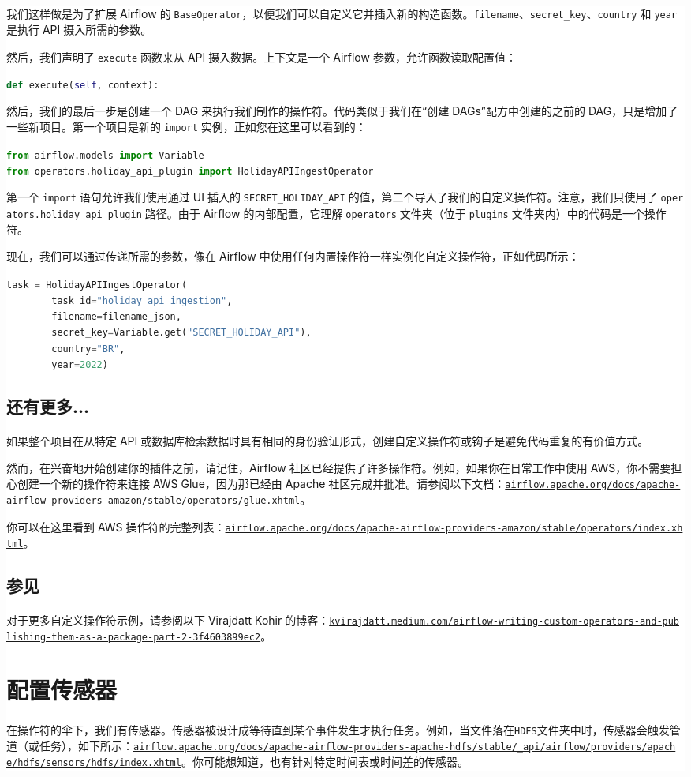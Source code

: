 我们这样做是为了扩展 Airflow 的 `BaseOperator`，以便我们可以自定义它并插入新的构造函数。`filename`、`secret_key`、`country` 和 `year` 是执行 API 摄入所需的参数。

然后，我们声明了 `execute` 函数来从 API 摄入数据。上下文是一个 Airflow 参数，允许函数读取配置值：

```py
def execute(self, context):
```

然后，我们的最后一步是创建一个 DAG 来执行我们制作的操作符。代码类似于我们在“创建 DAGs”配方中创建的之前的 DAG，只是增加了一些新项目。第一个项目是新的 `import` 实例，正如您在这里可以看到的：

```py
from airflow.models import Variable
from operators.holiday_api_plugin import HolidayAPIIngestOperator
```

第一个 `import` 语句允许我们使用通过 UI 插入的 `SECRET_HOLIDAY_API` 的值，第二个导入了我们的自定义操作符。注意，我们只使用了 `operators.holiday_api_plugin` 路径。由于 Airflow 的内部配置，它理解 `operators` 文件夹（位于 `plugins` 文件夹内）中的代码是一个操作符。

现在，我们可以通过传递所需的参数，像在 Airflow 中使用任何内置操作符一样实例化自定义操作符，正如代码所示：

```py
task = HolidayAPIIngestOperator(
        task_id="holiday_api_ingestion",
        filename=filename_json,
        secret_key=Variable.get("SECRET_HOLIDAY_API"),
        country="BR",
        year=2022)
```

## 还有更多…

如果整个项目在从特定 API 或数据库检索数据时具有相同的身份验证形式，创建自定义操作符或钩子是避免代码重复的有价值方式。

然而，在兴奋地开始创建你的插件之前，请记住，Airflow 社区已经提供了许多操作符。例如，如果你在日常工作中使用 AWS，你不需要担心创建一个新的操作符来连接 AWS Glue，因为那已经由 Apache 社区完成并批准。请参阅以下文档：[`airflow.apache.org/docs/apache-airflow-providers-amazon/stable/operators/glue.xhtml`](https://airflow.apache.org/docs/apache-airflow-providers-amazon/stable/operators/glue.xhtml)。

你可以在这里看到 AWS 操作符的完整列表：[`airflow.apache.org/docs/apache-airflow-providers-amazon/stable/operators/index.xhtml`](https://airflow.apache.org/docs/apache-airflow-providers-amazon/stable/operators/index.xhtml)。

## 参见

对于更多自定义操作符示例，请参阅以下 Virajdatt Kohir 的博客：[`kvirajdatt.medium.com/airflow-writing-custom-operators-and-publishing-them-as-a-package-part-2-3f4603899ec2`](https://kvirajdatt.medium.com/airflow-writing-custom-operators-and-publishing-them-as-a-package-part-2-3f4603899ec2)。

# 配置传感器

在操作符的伞下，我们有传感器。传感器被设计成等待直到某个事件发生才执行任务。例如，当文件落在`HDFS`文件夹中时，传感器会触发管道（或任务），如下所示：[`airflow.apache.org/docs/apache-airflow-providers-apache-hdfs/stable/_api/airflow/providers/apache/hdfs/sensors/hdfs/index.xhtml`](https://airflow.apache.org/docs/apache-airflow-providers-apache-hdfs/stable/_api/airflow/providers/apache/hdfs/sensors/hdfs/index.xhtml)。你可能想知道，也有针对特定时间表或时间差的传感器。
